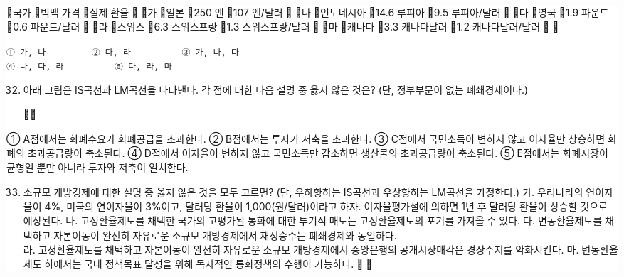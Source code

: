국가
빅맥 가격
실제 환율 

가
일본
250 엔
107 엔/달러

나
인도네시아
14.6 루피아
9.5 루피아/달러

다
영국
1.9 파운드
0.6 파운드/달러

라
스위스
6.3 스위스프랑
1.3 스위스프랑/달러

마
캐나다
3.3 캐나다달러
1.2 캐나다달러/달러




    ① 가, 나	       ② 다, 라		   ③ 가, 나, 다
    ④ 나, 다, 라	       ⑤ 다, 라, 마









32. 아래 그림은 IS곡선과 LM곡선을 나타낸다. 각 점에 대한 다음 설명 중 옳지 않은 것은? (단, 정부부문이 없는 폐쇄경제이다.)

       

  ① A점에서는 화폐수요가 화폐공급을 초과한다.
  ② B점에서는 투자가 저축을 초과한다.
  ③ C점에서 국민소득이 변하지 않고 이자율만 상승하면 화폐의 초과공급량이 축소된다.
  ④ D점에서 이자율이 변하지 않고 국민소득만 감소하면 생산물의 초과공급량이 축소된다.
  ⑤ E점에서는 화폐시장이 균형일 뿐만 아니라 투자와 저축이 일치한다.


33. 소규모 개방경제에 대한 설명 중 옳지 않은 것을 모두 고르면? (단, 우하향하는 IS곡선과 우상향하는 LM곡선을 가정한다.) 
가. 우리나라의 연이자율이 4%, 미국의 연이자율이 3%이고, 달러당 환율이 1,000(원/달러)이라고 하자. 이자율평가설에 의하면 1년 후 달러당 환율이 상승할 것으로 예상된다.
나. 고정환율제도를 채택한 국가의 고평가된 통화에 대한 투기적 매도는 고정환율제도의 포기를 가져올 수 있다.
다. 변동환율제도를 채택하고 자본이동이 완전히 자유로운 소규모 개방경제에서 재정승수는 폐쇄경제와 동일하다.   
라. 고정환율제도를 채택하고 자본이동이 완전히 자유로운 소규모 개방경제에서 중앙은행의 공개시장매각은 경상수지를 악화시킨다.
마. 변동환율제도 하에서는 국내 정책목표 달성을 위해 독자적인 통화정책의 수행이 가능하다.


